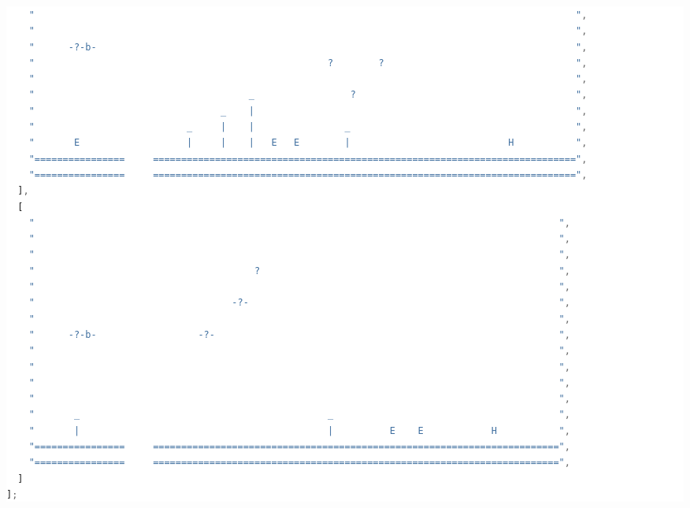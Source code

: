 ```js
    "                                                                                                ",
    "                                                                                                ",
    "      -?-b-                                                                                     ",
    "                                                    ?        ?                                  ",
    "                                                                                                ",
    "                                      _                 ?                                       ",
    "                                 _    |                                                         ",
    "                           _     |    |                _                                        ",
    "       E                   |     |    |   E   E        |                            H           ",
    "================     ===========================================================================",
    "================     ===========================================================================",
  ],
  [
    "                                                                                             ",
    "                                                                                             ",
    "                                                                                             ",
    "                                       ?                                                     ",
    "                                                                                             ",
    "                                   -?-                                                       ",
    "                                                                                             ",
    "      -?-b-                  -?-                                                             ",
    "                                                                                             ",
    "                                                                                             ",
    "                                                                                             ",
    "                                                                                             ",
    "       _                                            _                                        ",
    "       |                                            |          E    E            H           ",
    "================     ========================================================================",
    "================     ========================================================================",
  ]
];
```
